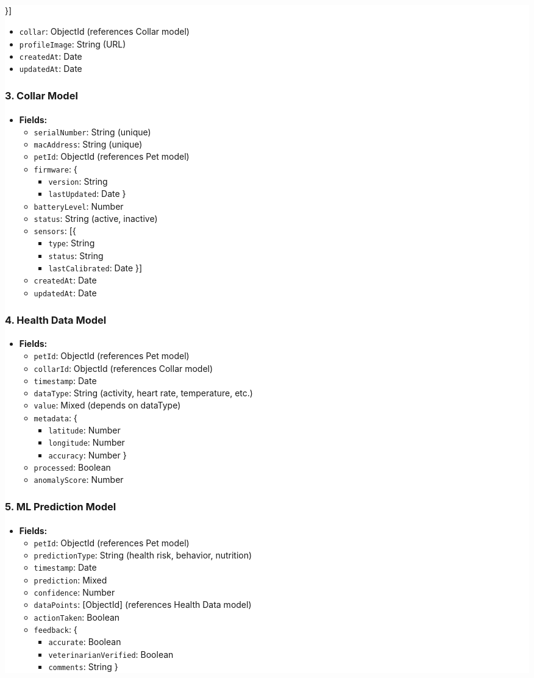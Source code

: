   }]
  - `collar`: ObjectId (references Collar model)
  - `profileImage`: String (URL)
  - `createdAt`: Date
  - `updatedAt`: Date

### 3. Collar Model
- **Fields:**
  - `serialNumber`: String (unique)
  - `macAddress`: String (unique)
  - `petId`: ObjectId (references Pet model)
  - `firmware`: {
    - `version`: String
    - `lastUpdated`: Date
  }
  - `batteryLevel`: Number
  - `status`: String (active, inactive)
  - `sensors`: [{
    - `type`: String
    - `status`: String
    - `lastCalibrated`: Date
  }]
  - `createdAt`: Date
  - `updatedAt`: Date

### 4. Health Data Model
- **Fields:**
  - `petId`: ObjectId (references Pet model)
  - `collarId`: ObjectId (references Collar model)
  - `timestamp`: Date
  - `dataType`: String (activity, heart rate, temperature, etc.)
  - `value`: Mixed (depends on dataType)
  - `metadata`: {
    - `latitude`: Number
    - `longitude`: Number
    - `accuracy`: Number
  }
  - `processed`: Boolean
  - `anomalyScore`: Number

### 5. ML Prediction Model
- **Fields:**
  - `petId`: ObjectId (references Pet model)
  - `predictionType`: String (health risk, behavior, nutrition)
  - `timestamp`: Date
  - `prediction`: Mixed
  - `confidence`: Number
  - `dataPoints`: [ObjectId] (references Health Data model)
  - `actionTaken`: Boolean
  - `feedback`: {
    - `accurate`: Boolean
    - `veterinarianVerified`: Boolean
    - `comments`: String
  }
